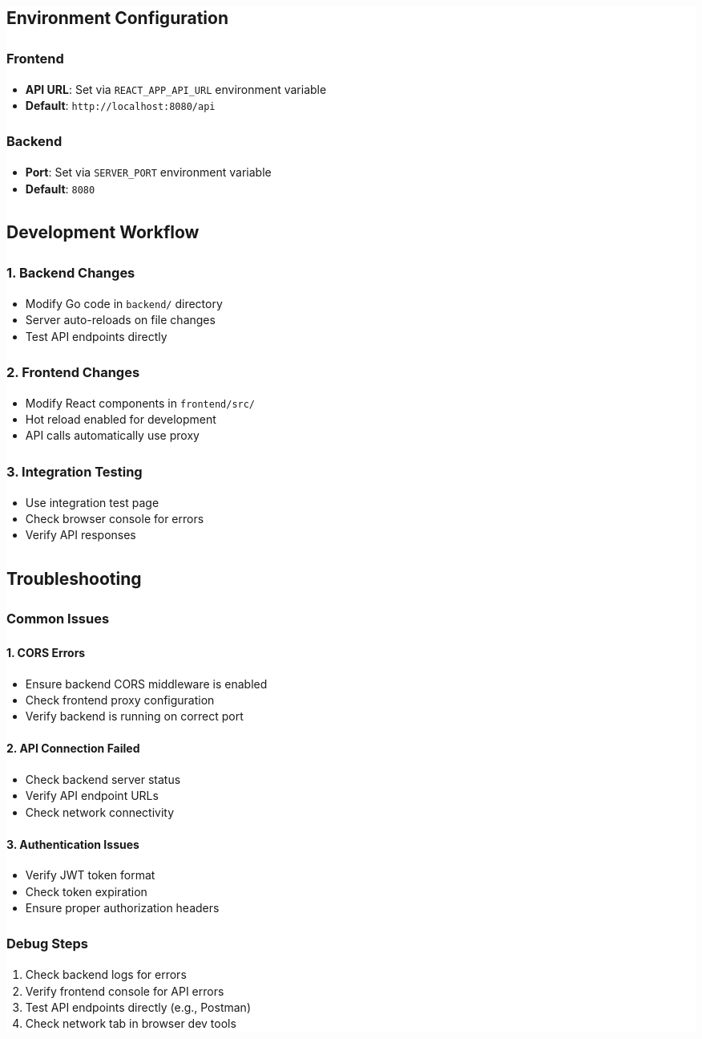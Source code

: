 ## Environment Configuration

### Frontend
- **API URL**: Set via `REACT_APP_API_URL` environment variable
- **Default**: `http://localhost:8080/api`

### Backend
- **Port**: Set via `SERVER_PORT` environment variable
- **Default**: `8080`

## Development Workflow

### 1. Backend Changes
- Modify Go code in `backend/` directory
- Server auto-reloads on file changes
- Test API endpoints directly

### 2. Frontend Changes
- Modify React components in `frontend/src/`
- Hot reload enabled for development
- API calls automatically use proxy

### 3. Integration Testing
- Use integration test page
- Check browser console for errors
- Verify API responses

## Troubleshooting

### Common Issues

#### 1. CORS Errors
- Ensure backend CORS middleware is enabled
- Check frontend proxy configuration
- Verify backend is running on correct port

#### 2. API Connection Failed
- Check backend server status
- Verify API endpoint URLs
- Check network connectivity

#### 3. Authentication Issues
- Verify JWT token format
- Check token expiration
- Ensure proper authorization headers

### Debug Steps
1. Check backend logs for errors
2. Verify frontend console for API errors
3. Test API endpoints directly (e.g., Postman)
4. Check network tab in browser dev tools
